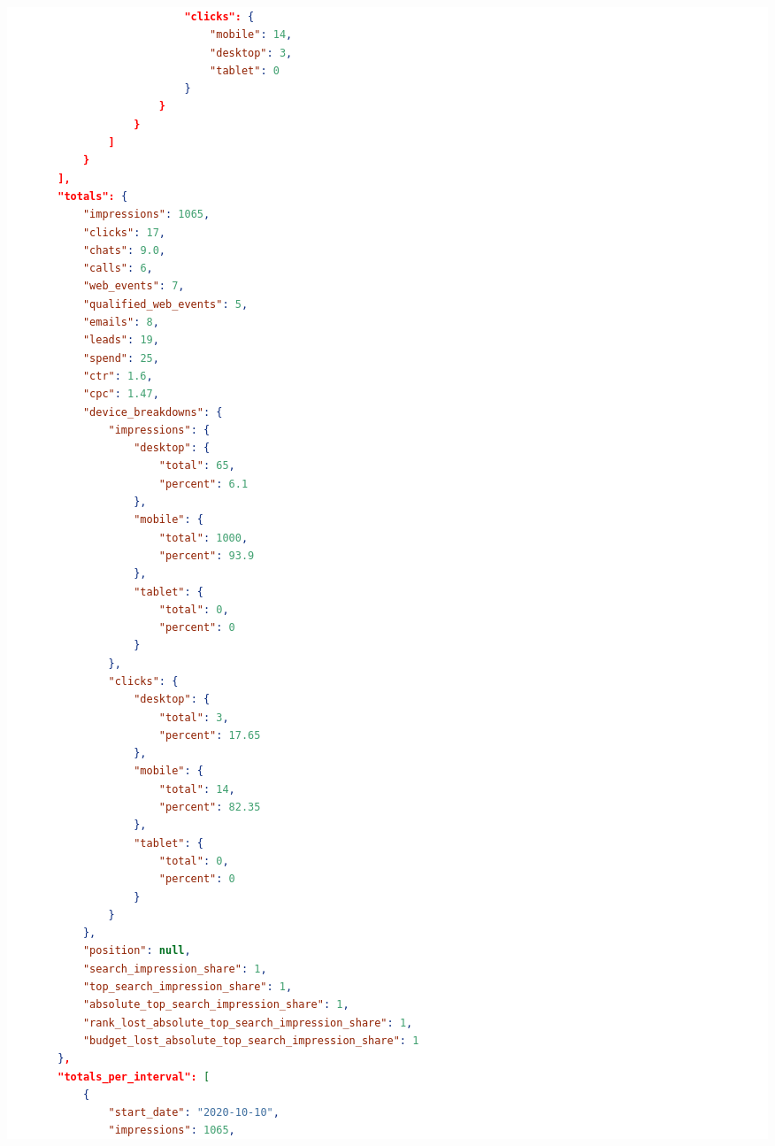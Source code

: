 ```json
                            "clicks": {
                                "mobile": 14,
                                "desktop": 3,
                                "tablet": 0
                            }
                        }
                    }
                ]
            }
        ],
        "totals": {
            "impressions": 1065,
            "clicks": 17,
            "chats": 9.0,
            "calls": 6,
            "web_events": 7,
            "qualified_web_events": 5,
            "emails": 8,
            "leads": 19,
            "spend": 25,
            "ctr": 1.6,
            "cpc": 1.47,
            "device_breakdowns": {
                "impressions": {
                    "desktop": {
                        "total": 65,
                        "percent": 6.1
                    },
                    "mobile": {
                        "total": 1000,
                        "percent": 93.9
                    },
                    "tablet": {
                        "total": 0,
                        "percent": 0
                    }
                },
                "clicks": {
                    "desktop": {
                        "total": 3,
                        "percent": 17.65
                    },
                    "mobile": {
                        "total": 14,
                        "percent": 82.35
                    },
                    "tablet": {
                        "total": 0,
                        "percent": 0
                    }
                }
            },
            "position": null,
            "search_impression_share": 1,
            "top_search_impression_share": 1,
            "absolute_top_search_impression_share": 1,
            "rank_lost_absolute_top_search_impression_share": 1,
            "budget_lost_absolute_top_search_impression_share": 1
        },
        "totals_per_interval": [
            {
                "start_date": "2020-10-10",
                "impressions": 1065,
```